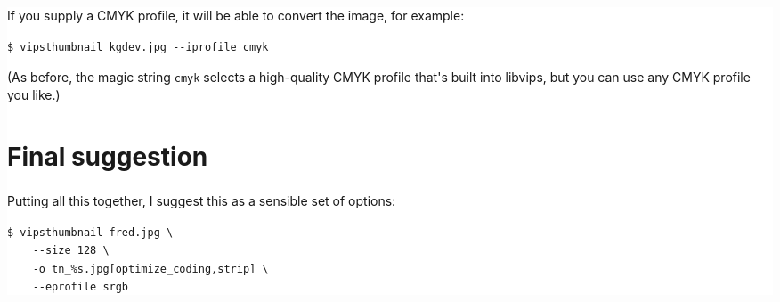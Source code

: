 If you supply a CMYK profile, it will be able to convert the image, 
for example:

```
$ vipsthumbnail kgdev.jpg --iprofile cmyk 
```

(As before, the magic string `cmyk` selects a high-quality CMYK profile that's
built into libvips, but you can use any CMYK profile you like.)

# Final suggestion

Putting all this together, I suggest this as a sensible set of options:

```
$ vipsthumbnail fred.jpg \
    --size 128 \
    -o tn_%s.jpg[optimize_coding,strip] \
    --eprofile srgb
```

